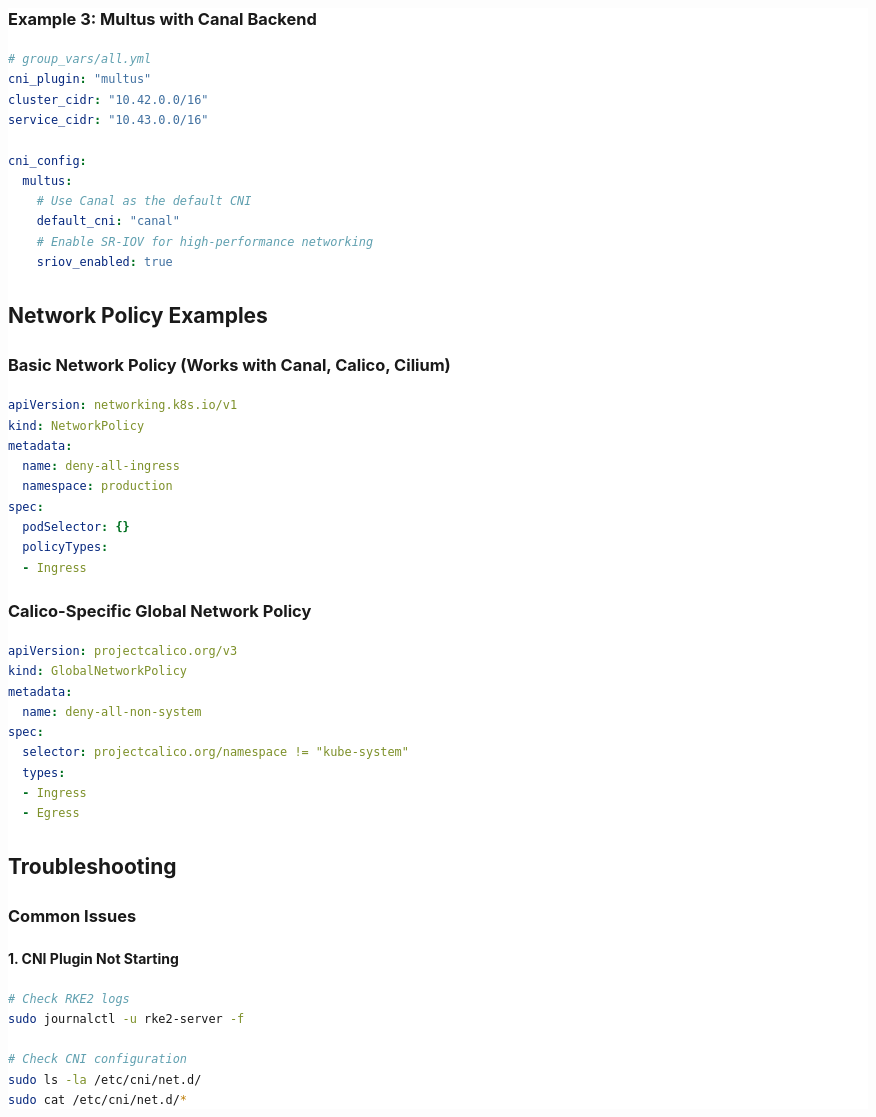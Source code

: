 ### Example 3: Multus with Canal Backend
```yaml
# group_vars/all.yml
cni_plugin: "multus"
cluster_cidr: "10.42.0.0/16"
service_cidr: "10.43.0.0/16"

cni_config:
  multus:
    # Use Canal as the default CNI
    default_cni: "canal"
    # Enable SR-IOV for high-performance networking
    sriov_enabled: true
```

## Network Policy Examples

### Basic Network Policy (Works with Canal, Calico, Cilium)
```yaml
apiVersion: networking.k8s.io/v1
kind: NetworkPolicy
metadata:
  name: deny-all-ingress
  namespace: production
spec:
  podSelector: {}
  policyTypes:
  - Ingress
```

### Calico-Specific Global Network Policy
```yaml
apiVersion: projectcalico.org/v3
kind: GlobalNetworkPolicy
metadata:
  name: deny-all-non-system
spec:
  selector: projectcalico.org/namespace != "kube-system"
  types:
  - Ingress
  - Egress
```

## Troubleshooting

### Common Issues

#### 1. CNI Plugin Not Starting
```bash
# Check RKE2 logs
sudo journalctl -u rke2-server -f

# Check CNI configuration
sudo ls -la /etc/cni/net.d/
sudo cat /etc/cni/net.d/*
```
